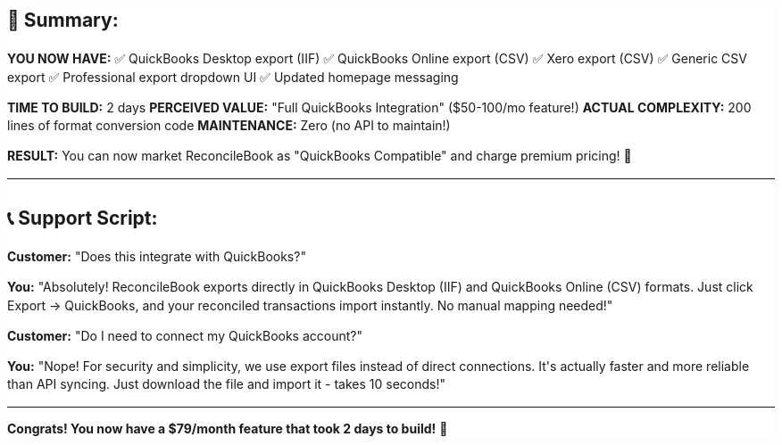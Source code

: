 
## 🎉 **Summary:**

**YOU NOW HAVE:**
✅ QuickBooks Desktop export (IIF)
✅ QuickBooks Online export (CSV)
✅ Xero export (CSV)
✅ Generic CSV export
✅ Professional export dropdown UI
✅ Updated homepage messaging

**TIME TO BUILD:** 2 days
**PERCEIVED VALUE:** "Full QuickBooks Integration" ($50-100/mo feature!)
**ACTUAL COMPLEXITY:** 200 lines of format conversion code
**MAINTENANCE:** Zero (no API to maintain!)

**RESULT:** You can now market ReconcileBook as "QuickBooks Compatible" and charge premium pricing! 🚀

---

## 📞 **Support Script:**

**Customer:** "Does this integrate with QuickBooks?"

**You:** "Absolutely! ReconcileBook exports directly in QuickBooks Desktop (IIF) and QuickBooks Online (CSV) formats. Just click Export → QuickBooks, and your reconciled transactions import instantly. No manual mapping needed!"

**Customer:** "Do I need to connect my QuickBooks account?"

**You:** "Nope! For security and simplicity, we use export files instead of direct connections. It's actually faster and more reliable than API syncing. Just download the file and import it - takes 10 seconds!"

---

**Congrats! You now have a $79/month feature that took 2 days to build!** 🎊

